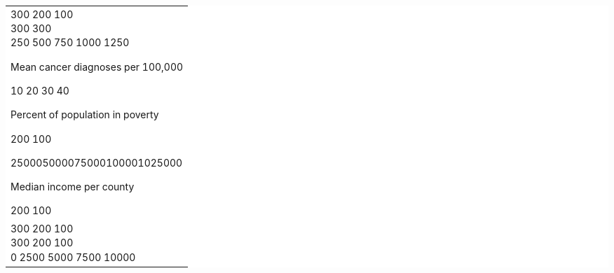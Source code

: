 <table>
<tbody>
<tr>
<td colspan="2" rowspan="1">
<div class="layoutArea">
<div class="column">
300 200 100

</div>
<div class="column">
300 300

</div>
</div>
<div class="layoutArea">
<div class="column">
250 500 750 1000 1250

Mean cancer diagnoses per 100,000

</div>
<div class="column">
10 20 30 40

Percent of population in poverty

</div>
</div>
<div class="layoutArea">
<div class="column">
200 100

250005000075000100001025000

Median income per county

</div>
<div class="column">
200 100

</div>
</div>
</td>
</tr>
<tr>
<td>
<div class="layoutArea">
<div class="column">
300 200 100

</div>
<div class="column">
300 200 100

</div>
</div>
<div class="layoutArea">
<div class="column">
0 2500 5000 7500 10000
